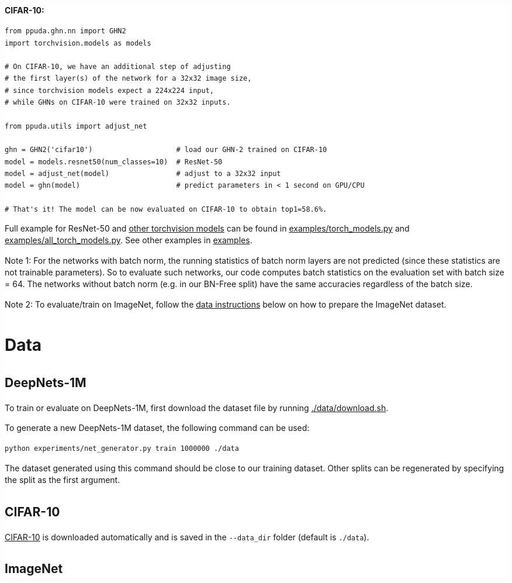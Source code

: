 **CIFAR-10:**
```
from ppuda.ghn.nn import GHN2
import torchvision.models as models

# On CIFAR-10, we have an additional step of adjusting 
# the first layer(s) of the network for a 32x32 image size,
# since torchvision models expect a 224x224 input, 
# while GHNs on CIFAR-10 were trained on 32x32 inputs.

from ppuda.utils import adjust_net

ghn = GHN2('cifar10')                    # load our GHN-2 trained on CIFAR-10
model = models.resnet50(num_classes=10)  # ResNet-50 
model = adjust_net(model)                # adjust to a 32x32 input
model = ghn(model)                       # predict parameters in < 1 second on GPU/CPU

# That's it! The model can be now evaluated on CIFAR-10 to obtain top1=58.6%.
```                       

Full example for ResNet-50 and [other torchvision models](https://pytorch.org/vision/stable/models.html) can be found in [examples/torch_models.py](examples/torch_models.py) and [examples/all_torch_models.py](examples/all_torch_models.py).
See other examples in [examples](examples).

Note 1: For the networks with batch norm, the running statistics of batch norm layers are not predicted (since these statistics are not trainable parameters). So to evaluate such networks, our code computes batch statistics on the evaluation set with batch size = 64. The networks without batch norm (e.g. in our BN-Free split) have the same accuracies regardless of the batch size.

Note 2: To evaluate/train on ImageNet, follow the [data instructions](#data) below on how to prepare the ImageNet dataset.


# Data

## DeepNets-1M

To train or evaluate on DeepNets-1M, first download the dataset file by running [./data/download.sh](./data/download.sh).

To generate a new DeepNets-1M dataset, the following command can be used: 

`python experiments/net_generator.py train 1000000 ./data`

The dataset generated using this command should be close to our training dataset. Other splits can be regenerated by specifying the split as the first argument.

## CIFAR-10

[CIFAR-10](https://www.cs.toronto.edu/~kriz/cifar.html) is downloaded automatically and is saved in the `--data_dir` folder (default is `./data`).

## ImageNet

